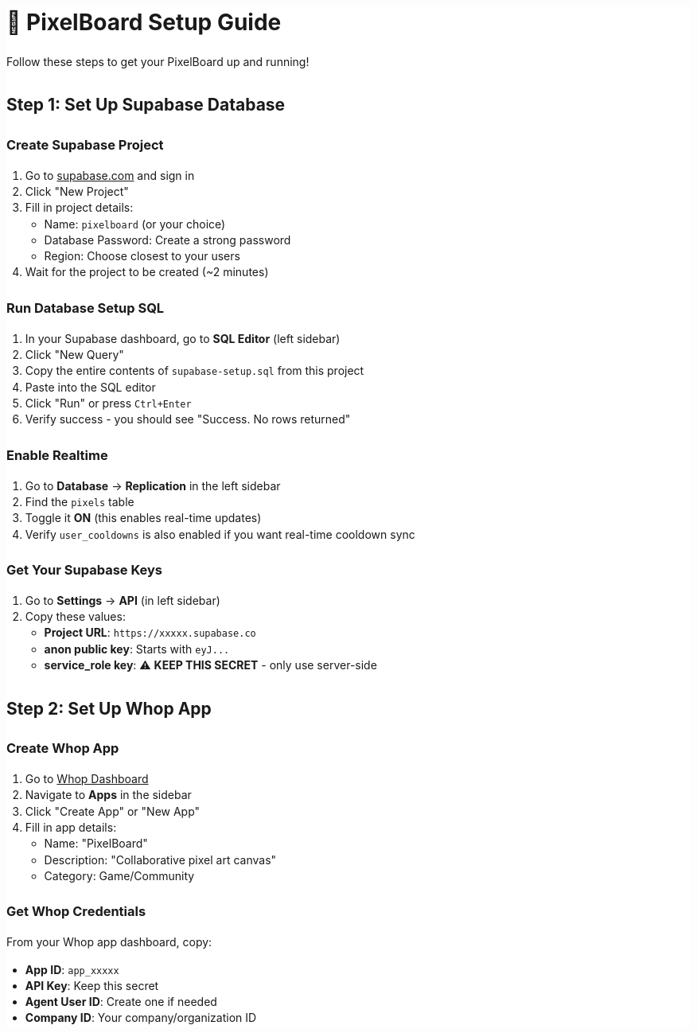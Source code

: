 # 🚀 PixelBoard Setup Guide

Follow these steps to get your PixelBoard up and running!

## Step 1: Set Up Supabase Database

### Create Supabase Project
1. Go to [supabase.com](https://supabase.com) and sign in
2. Click "New Project"
3. Fill in project details:
   - Name: `pixelboard` (or your choice)
   - Database Password: Create a strong password
   - Region: Choose closest to your users
4. Wait for the project to be created (~2 minutes)

### Run Database Setup SQL
1. In your Supabase dashboard, go to **SQL Editor** (left sidebar)
2. Click "New Query"
3. Copy the entire contents of `supabase-setup.sql` from this project
4. Paste into the SQL editor
5. Click "Run" or press `Ctrl+Enter`
6. Verify success - you should see "Success. No rows returned"

### Enable Realtime
1. Go to **Database** → **Replication** in the left sidebar
2. Find the `pixels` table
3. Toggle it **ON** (this enables real-time updates)
4. Verify `user_cooldowns` is also enabled if you want real-time cooldown sync

### Get Your Supabase Keys
1. Go to **Settings** → **API** (in left sidebar)
2. Copy these values:
   - **Project URL**: `https://xxxxx.supabase.co`
   - **anon public key**: Starts with `eyJ...`
   - **service_role key**: ⚠️ **KEEP THIS SECRET** - only use server-side

## Step 2: Set Up Whop App

### Create Whop App
1. Go to [Whop Dashboard](https://whop.com/dashboard)
2. Navigate to **Apps** in the sidebar
3. Click "Create App" or "New App"
4. Fill in app details:
   - Name: "PixelBoard"
   - Description: "Collaborative pixel art canvas"
   - Category: Game/Community

### Get Whop Credentials
From your Whop app dashboard, copy:
- **App ID**: `app_xxxxx`
- **API Key**: Keep this secret
- **Agent User ID**: Create one if needed
- **Company ID**: Your company/organization ID
